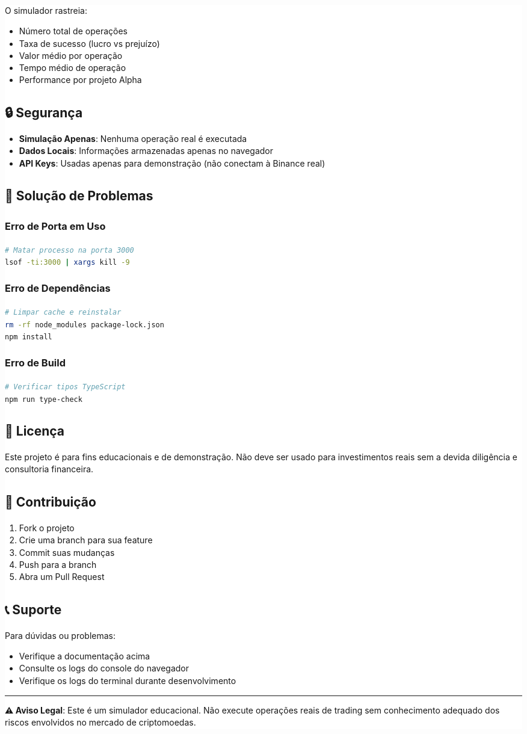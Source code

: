O simulador rastreia:
- Número total de operações
- Taxa de sucesso (lucro vs prejuízo)
- Valor médio por operação
- Tempo médio de operação
- Performance por projeto Alpha

## 🔒 Segurança

- **Simulação Apenas**: Nenhuma operação real é executada
- **Dados Locais**: Informações armazenadas apenas no navegador
- **API Keys**: Usadas apenas para demonstração (não conectam à Binance real)

## 🐛 Solução de Problemas

### Erro de Porta em Uso
```bash
# Matar processo na porta 3000
lsof -ti:3000 | xargs kill -9
```

### Erro de Dependências
```bash
# Limpar cache e reinstalar
rm -rf node_modules package-lock.json
npm install
```

### Erro de Build
```bash
# Verificar tipos TypeScript
npm run type-check
```

## 📝 Licença

Este projeto é para fins educacionais e de demonstração. Não deve ser usado para investimentos reais sem a devida diligência e consultoria financeira.

## 🤝 Contribuição

1. Fork o projeto
2. Crie uma branch para sua feature
3. Commit suas mudanças
4. Push para a branch
5. Abra um Pull Request

## 📞 Suporte

Para dúvidas ou problemas:
- Verifique a documentação acima
- Consulte os logs do console do navegador
- Verifique os logs do terminal durante desenvolvimento

---

**⚠️ Aviso Legal**: Este é um simulador educacional. Não execute operações reais de trading sem conhecimento adequado dos riscos envolvidos no mercado de criptomoedas.
